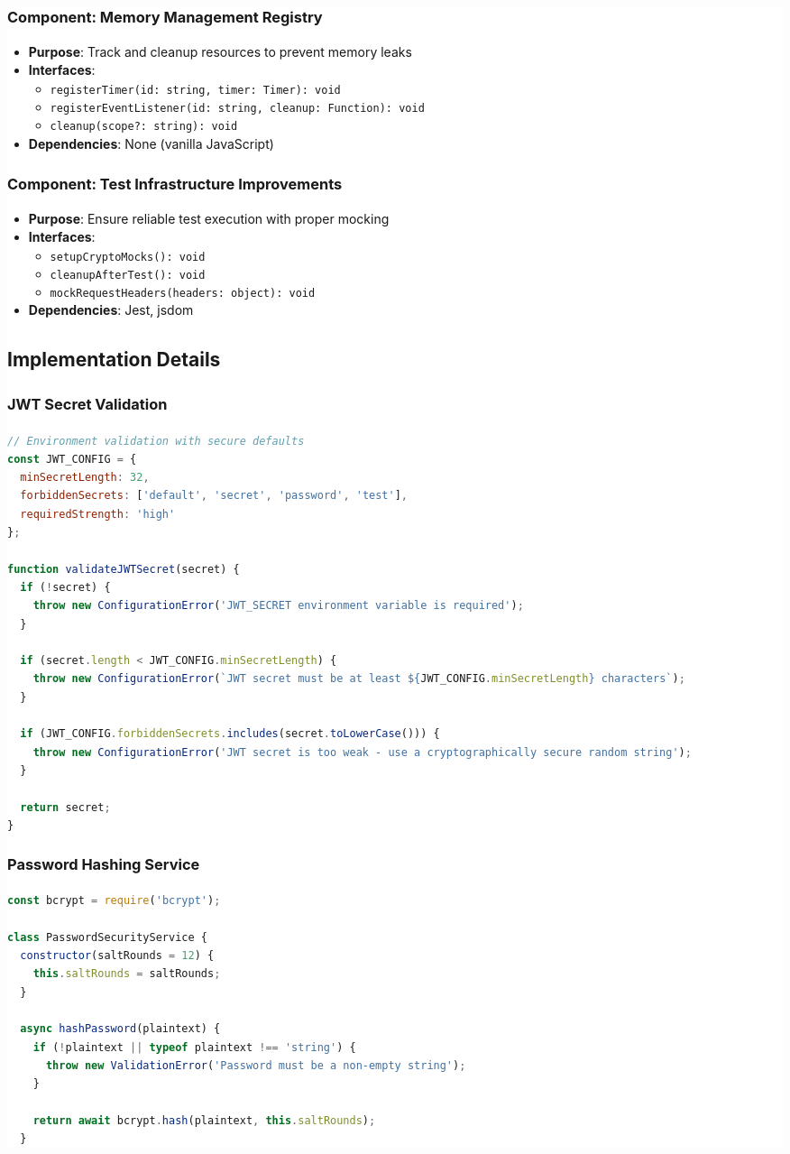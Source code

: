 ### Component: Memory Management Registry
- **Purpose**: Track and cleanup resources to prevent memory leaks
- **Interfaces**:
  - `registerTimer(id: string, timer: Timer): void`
  - `registerEventListener(id: string, cleanup: Function): void`
  - `cleanup(scope?: string): void`
- **Dependencies**: None (vanilla JavaScript)

### Component: Test Infrastructure Improvements
- **Purpose**: Ensure reliable test execution with proper mocking
- **Interfaces**:
  - `setupCryptoMocks(): void`
  - `cleanupAfterTest(): void`
  - `mockRequestHeaders(headers: object): void`
- **Dependencies**: Jest, jsdom

## Implementation Details

### JWT Secret Validation
```javascript
// Environment validation with secure defaults
const JWT_CONFIG = {
  minSecretLength: 32,
  forbiddenSecrets: ['default', 'secret', 'password', 'test'],
  requiredStrength: 'high'
};

function validateJWTSecret(secret) {
  if (!secret) {
    throw new ConfigurationError('JWT_SECRET environment variable is required');
  }
  
  if (secret.length < JWT_CONFIG.minSecretLength) {
    throw new ConfigurationError(`JWT secret must be at least ${JWT_CONFIG.minSecretLength} characters`);
  }
  
  if (JWT_CONFIG.forbiddenSecrets.includes(secret.toLowerCase())) {
    throw new ConfigurationError('JWT secret is too weak - use a cryptographically secure random string');
  }
  
  return secret;
}
```

### Password Hashing Service
```javascript
const bcrypt = require('bcrypt');

class PasswordSecurityService {
  constructor(saltRounds = 12) {
    this.saltRounds = saltRounds;
  }
  
  async hashPassword(plaintext) {
    if (!plaintext || typeof plaintext !== 'string') {
      throw new ValidationError('Password must be a non-empty string');
    }
    
    return await bcrypt.hash(plaintext, this.saltRounds);
  }
```